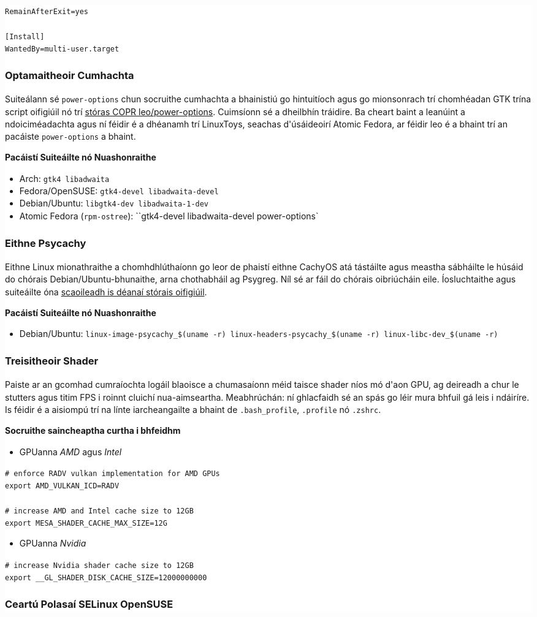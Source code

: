 ```
RemainAfterExit=yes

[Install]
WantedBy=multi-user.target
```

### Optamaitheoir Cumhachta

Suiteálann sé `power-options` chun socruithe cumhachta a bhainistiú go hintuitíoch agus go mionsonrach trí chomhéadan GTK trína script oifigiúil nó trí [stóras COPR leo/power-options](https://copr.fedorainfracloud.org/coprs/leo/power-options). Cuimsíonn sé a dheilbhín tráidire. Ba cheart baint a leanúint a ndoiciméadachta agus ní féidir é a dhéanamh trí LinuxToys, seachas d'úsáideoirí Atomic Fedora, ar féidir leo é a bhaint trí an pacáiste `power-options` a bhaint.

**Pacáistí Suiteáilte nó Nuashonraithe**
- Arch: `gtk4 libadwaita`
- Fedora/OpenSUSE: `gtk4-devel libadwaita-devel`
- Debian/Ubuntu: `libgtk4-dev libadwaita-1-dev`
- Atomic Fedora (`rpm-ostree`): ``gtk4-devel libadwaita-devel power-options`

### Eithne Psycachy

Eithne Linux mionathraithe a chomhdhlúthaíonn go leor de phaistí eithne CachyOS atá tástáilte agus meastha sábháilte le húsáid do chórais Debian/Ubuntu-bhunaithe, arna chothabháil ag Psygreg. Níl sé ar fáil do chórais oibriúcháin eile. Íosluchtaithe agus suiteáilte óna [scaoileadh is déanaí stórais oifigiúil](https://github.com/psygreg/linux-psycachy).

**Pacáistí Suiteáilte nó Nuashonraithe**
- Debian/Ubuntu: `linux-image-psycachy_$(uname -r) linux-headers-psycachy_$(uname -r) linux-libc-dev_$(uname -r)`

### Treisitheoir Shader

Paiste ar an gcomhad cumraíochta logáil blaoisce a chumasaíonn méid taisce shader níos mó d'aon GPU, ag deireadh a chur le stutters agus titim FPS i roinnt cluichí nua-aimseartha. Meabhrúchán: ní ghlacfaidh sé an spás go léir mura bhfuil gá leis i ndáiríre. Is féidir é a aisiompú trí na línte iarcheangailte a bhaint de `.bash_profile`, `.profile` nó `.zshrc`.

**Socruithe saincheaptha curtha i bhfeidhm**
- GPUanna *AMD* agus *Intel*
```
# enforce RADV vulkan implementation for AMD GPUs
export AMD_VULKAN_ICD=RADV

# increase AMD and Intel cache size to 12GB
export MESA_SHADER_CACHE_MAX_SIZE=12G
```
- GPUanna *Nvidia*
```
# increase Nvidia shader cache size to 12GB
export __GL_SHADER_DISK_CACHE_SIZE=12000000000
```

### Ceartú Polasaí SELinux OpenSUSE
